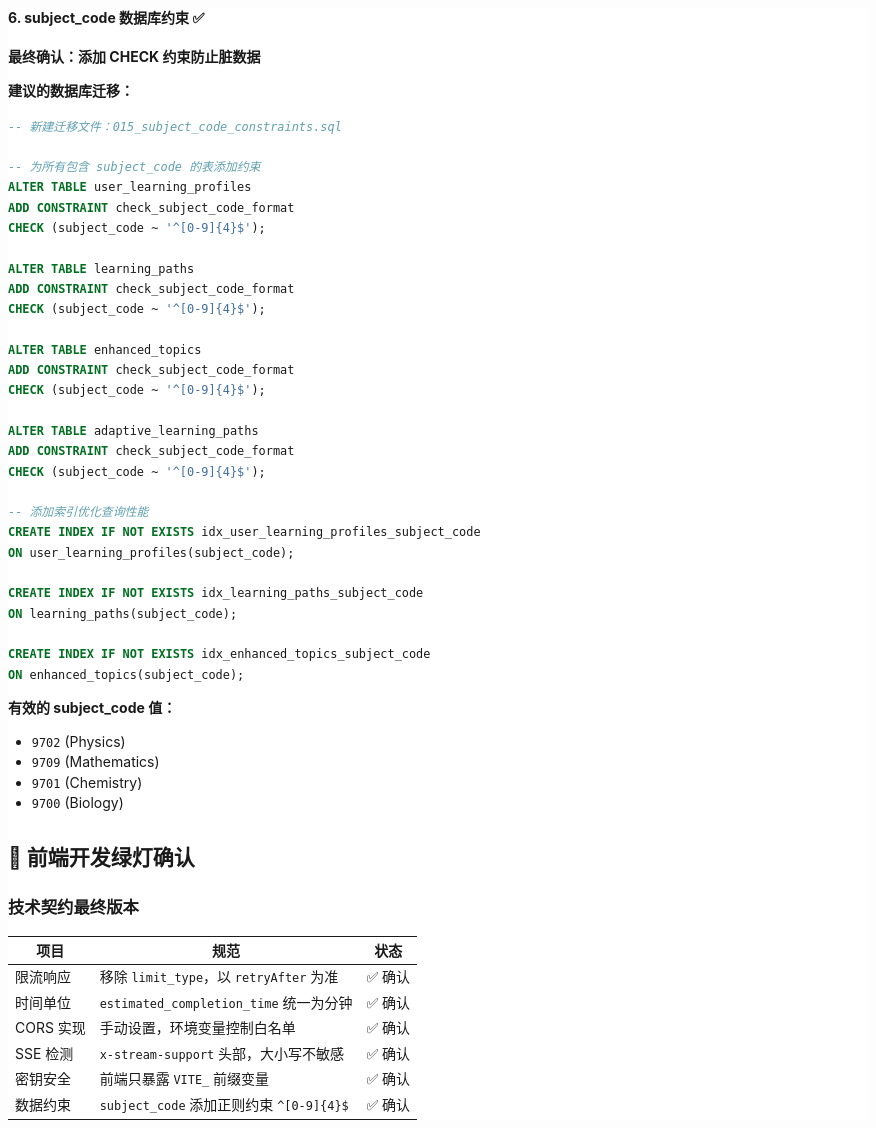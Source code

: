#### 6. subject_code 数据库约束 ✅

**最终确认：添加 CHECK 约束防止脏数据**

**建议的数据库迁移：**
```sql
-- 新建迁移文件：015_subject_code_constraints.sql

-- 为所有包含 subject_code 的表添加约束
ALTER TABLE user_learning_profiles 
ADD CONSTRAINT check_subject_code_format 
CHECK (subject_code ~ '^[0-9]{4}$');

ALTER TABLE learning_paths 
ADD CONSTRAINT check_subject_code_format 
CHECK (subject_code ~ '^[0-9]{4}$');

ALTER TABLE enhanced_topics 
ADD CONSTRAINT check_subject_code_format 
CHECK (subject_code ~ '^[0-9]{4}$');

ALTER TABLE adaptive_learning_paths 
ADD CONSTRAINT check_subject_code_format 
CHECK (subject_code ~ '^[0-9]{4}$');

-- 添加索引优化查询性能
CREATE INDEX IF NOT EXISTS idx_user_learning_profiles_subject_code 
ON user_learning_profiles(subject_code);

CREATE INDEX IF NOT EXISTS idx_learning_paths_subject_code 
ON learning_paths(subject_code);

CREATE INDEX IF NOT EXISTS idx_enhanced_topics_subject_code 
ON enhanced_topics(subject_code);
```

**有效的 subject_code 值：**
- `9702` (Physics)
- `9709` (Mathematics)
- `9701` (Chemistry)
- `9700` (Biology)

## 🚀 前端开发绿灯确认

### 技术契约最终版本

| 项目 | 规范 | 状态 |
|------|------|------|
| 限流响应 | 移除 `limit_type`，以 `retryAfter` 为准 | ✅ 确认 |
| 时间单位 | `estimated_completion_time` 统一为分钟 | ✅ 确认 |
| CORS 实现 | 手动设置，环境变量控制白名单 | ✅ 确认 |
| SSE 检测 | `x-stream-support` 头部，大小写不敏感 | ✅ 确认 |
| 密钥安全 | 前端只暴露 `VITE_` 前缀变量 | ✅ 确认 |
| 数据约束 | `subject_code` 添加正则约束 `^[0-9]{4}$` | ✅ 确认 |
